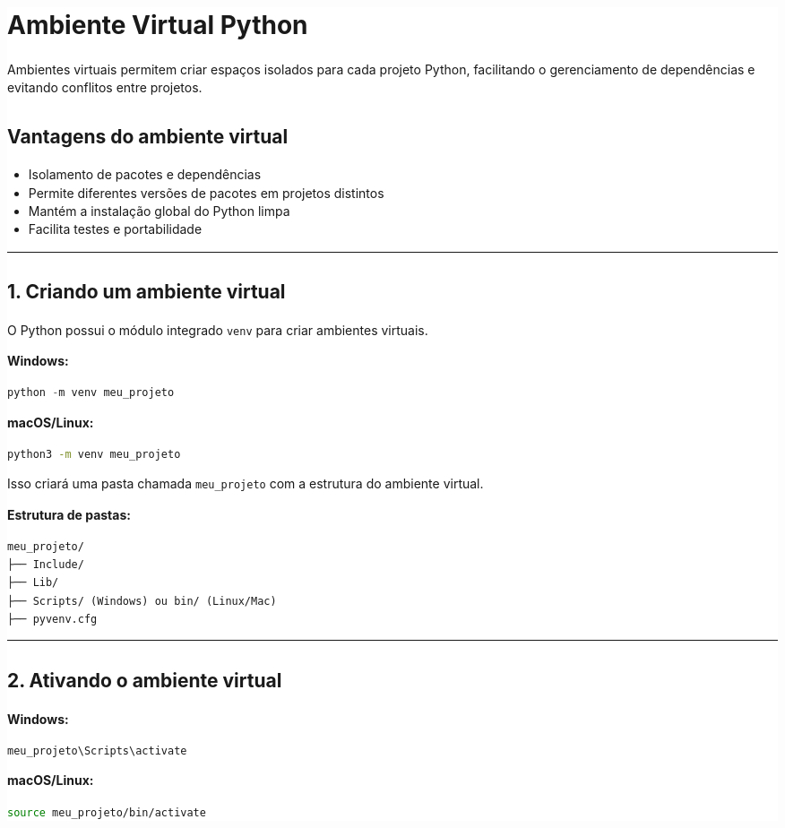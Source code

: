 # Ambiente Virtual Python

Ambientes virtuais permitem criar espaços isolados para cada projeto Python, facilitando o gerenciamento de dependências e evitando conflitos entre projetos.

## Vantagens do ambiente virtual

- Isolamento de pacotes e dependências
- Permite diferentes versões de pacotes em projetos distintos
- Mantém a instalação global do Python limpa
- Facilita testes e portabilidade

---

## 1. Criando um ambiente virtual

O Python possui o módulo integrado `venv` para criar ambientes virtuais.

**Windows:**

```powershell
python -m venv meu_projeto
```

**macOS/Linux:**

```bash
python3 -m venv meu_projeto
```

Isso criará uma pasta chamada `meu_projeto` com a estrutura do ambiente virtual.

**Estrutura de pastas:**

```
meu_projeto/
├── Include/
├── Lib/
├── Scripts/ (Windows) ou bin/ (Linux/Mac)
├── pyvenv.cfg
```

---

## 2. Ativando o ambiente virtual

**Windows:**

```powershell
meu_projeto\Scripts\activate
```

**macOS/Linux:**

```bash
source meu_projeto/bin/activate
```
